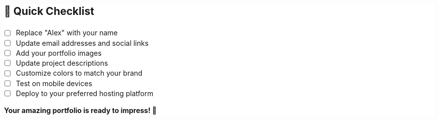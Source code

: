 ## 🚀 Quick Checklist

- [ ] Replace "Alex" with your name
- [ ] Update email addresses and social links
- [ ] Add your portfolio images
- [ ] Update project descriptions
- [ ] Customize colors to match your brand
- [ ] Test on mobile devices
- [ ] Deploy to your preferred hosting platform

**Your amazing portfolio is ready to impress! 🎉**

